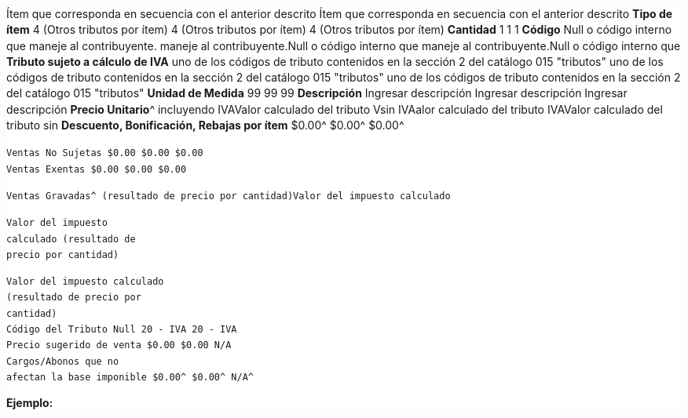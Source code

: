 Ítem que corresponda en
secuencia con el anterior
descrito
Ítem que corresponda en
secuencia con el anterior
descrito
**Tipo de ítem** 4 (Otros tributos por ítem) 4 (Otros tributos por ítem) 4 (Otros tributos por ítem)
**Cantidad** 1 1 1
**Código** Null o código interno que maneje al contribuyente. maneje al contribuyente.Null o código interno que maneje al contribuyente.Null o código interno que
**Tributo sujeto a cálculo
de IVA**
uno de los códigos de tributo
contenidos en la sección 2 del
catálogo 015 "tributos"
uno de los códigos de
tributo contenidos en la
sección 2 del catálogo 015
"tributos"
uno de los códigos de tributo
contenidos en la sección 2 del
catálogo 015 "tributos"
**Unidad de Medida** 99 99 99
**Descripción** Ingresar descripción Ingresar descripción Ingresar descripción
**Precio Unitario**^ incluyendo IVAValor calculado del tributo Vsin IVAalor calculado del tributo IVAValor calculado del tributo sin
**Descuento, Bonificación,
Rebajas por ítem** $0.00^ $0.00^ $0.00^


```
Ventas No Sujetas $0.00 $0.00 $0.00
Ventas Exentas $0.00 $0.00 $0.00
```
```
Ventas Gravadas^ (resultado de precio por cantidad)Valor del impuesto calculado
```
```
Valor del impuesto
calculado (resultado de
precio por cantidad)
```
```
Valor del impuesto calculado
(resultado de precio por
cantidad)
Código del Tributo Null 20 - IVA 20 - IVA
Precio sugerido de venta $0.00 $0.00 N/A
Cargos/Abonos que no
afectan la base imponible $0.00^ $0.00^ N/A^
```
**Ejemplo:**
